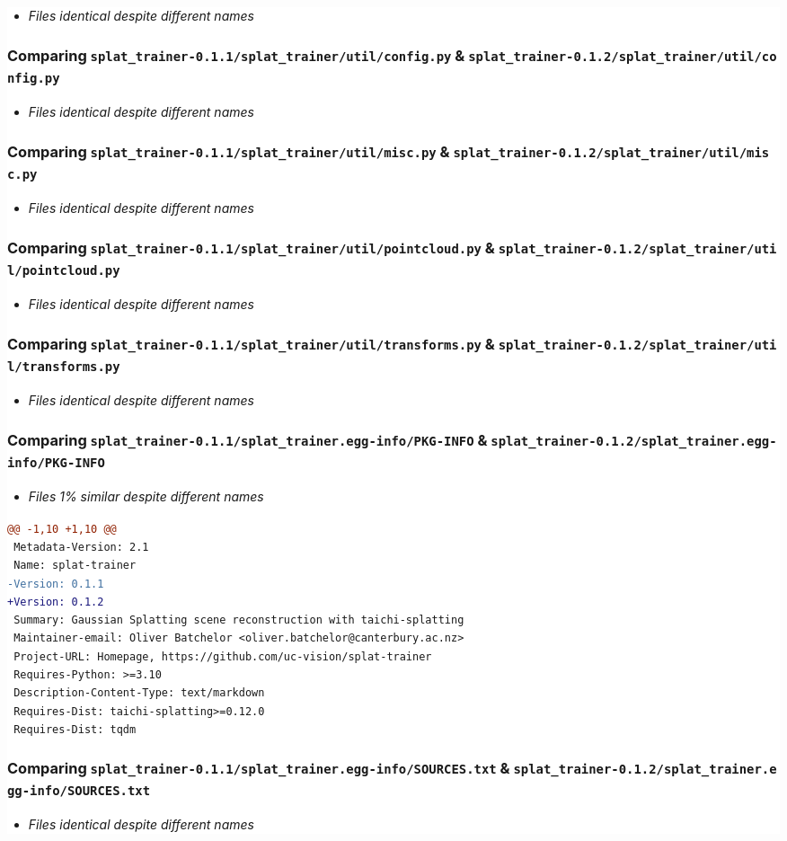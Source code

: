  * *Files identical despite different names*

### Comparing `splat_trainer-0.1.1/splat_trainer/util/config.py` & `splat_trainer-0.1.2/splat_trainer/util/config.py`

 * *Files identical despite different names*

### Comparing `splat_trainer-0.1.1/splat_trainer/util/misc.py` & `splat_trainer-0.1.2/splat_trainer/util/misc.py`

 * *Files identical despite different names*

### Comparing `splat_trainer-0.1.1/splat_trainer/util/pointcloud.py` & `splat_trainer-0.1.2/splat_trainer/util/pointcloud.py`

 * *Files identical despite different names*

### Comparing `splat_trainer-0.1.1/splat_trainer/util/transforms.py` & `splat_trainer-0.1.2/splat_trainer/util/transforms.py`

 * *Files identical despite different names*

### Comparing `splat_trainer-0.1.1/splat_trainer.egg-info/PKG-INFO` & `splat_trainer-0.1.2/splat_trainer.egg-info/PKG-INFO`

 * *Files 1% similar despite different names*

```diff
@@ -1,10 +1,10 @@
 Metadata-Version: 2.1
 Name: splat-trainer
-Version: 0.1.1
+Version: 0.1.2
 Summary: Gaussian Splatting scene reconstruction with taichi-splatting
 Maintainer-email: Oliver Batchelor <oliver.batchelor@canterbury.ac.nz>
 Project-URL: Homepage, https://github.com/uc-vision/splat-trainer
 Requires-Python: >=3.10
 Description-Content-Type: text/markdown
 Requires-Dist: taichi-splatting>=0.12.0
 Requires-Dist: tqdm
```

### Comparing `splat_trainer-0.1.1/splat_trainer.egg-info/SOURCES.txt` & `splat_trainer-0.1.2/splat_trainer.egg-info/SOURCES.txt`

 * *Files identical despite different names*

